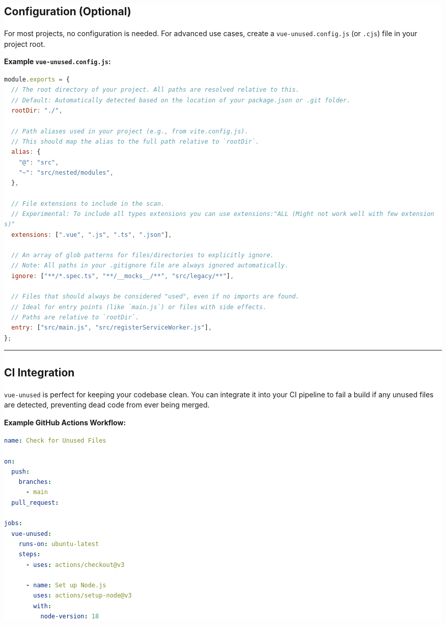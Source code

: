 
## Configuration (Optional)

For most projects, no configuration is needed. For advanced use cases, create a `vue-unused.config.js` (or `.cjs`) file in your project root.

**Example `vue-unused.config.js`:**

```js
module.exports = {
  // The root directory of your project. All paths are resolved relative to this.
  // Default: Automatically detected based on the location of your package.json or .git folder.
  rootDir: "./",

  // Path aliases used in your project (e.g., from vite.config.js).
  // This should map the alias to the full path relative to `rootDir`.
  alias: {
    "@": "src",
    "~": "src/nested/modules",
  },

  // File extensions to include in the scan.
  // Experimental: To include all types extensions you can use extensions:"ALL (Might not work well with few extensions)"
  extensions: [".vue", ".js", ".ts", ".json"],

  // An array of glob patterns for files/directories to explicitly ignore.
  // Note: All paths in your .gitignore file are always ignored automatically.
  ignore: ["**/*.spec.ts", "**/__mocks__/**", "src/legacy/**"],

  // Files that should always be considered "used", even if no imports are found.
  // Ideal for entry points (like `main.js`) or files with side effects.
  // Paths are relative to `rootDir`.
  entry: ["src/main.js", "src/registerServiceWorker.js"],
};
```

---

## CI Integration

`vue-unused` is perfect for keeping your codebase clean. You can integrate it into your CI pipeline to fail a build if any unused files are detected, preventing dead code from ever being merged.

**Example GitHub Actions Workflow:**

```yaml
name: Check for Unused Files

on:
  push:
    branches:
      - main
  pull_request:

jobs:
  vue-unused:
    runs-on: ubuntu-latest
    steps:
      - uses: actions/checkout@v3

      - name: Set up Node.js
        uses: actions/setup-node@v3
        with:
          node-version: 18

```